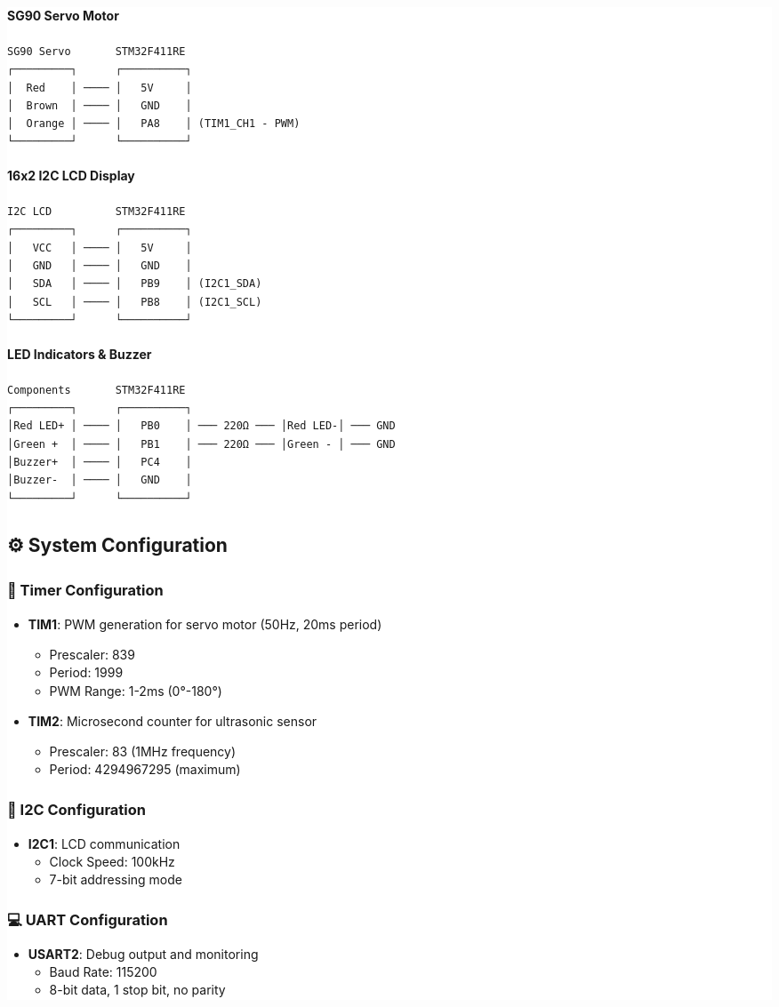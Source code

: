#### SG90 Servo Motor
```
SG90 Servo       STM32F411RE
┌─────────┐      ┌──────────┐
│  Red    │ ──── │   5V     │
│  Brown  │ ──── │   GND    │
│  Orange │ ──── │   PA8    │ (TIM1_CH1 - PWM)
└─────────┘      └──────────┘
```

#### 16x2 I2C LCD Display
```
I2C LCD          STM32F411RE
┌─────────┐      ┌──────────┐
│   VCC   │ ──── │   5V     │
│   GND   │ ──── │   GND    │
│   SDA   │ ──── │   PB9    │ (I2C1_SDA)
│   SCL   │ ──── │   PB8    │ (I2C1_SCL)
└─────────┘      └──────────┘
```

#### LED Indicators & Buzzer
```
Components       STM32F411RE      
┌─────────┐      ┌──────────┐
│Red LED+ │ ──── │   PB0    │ ─── 220Ω ─── │Red LED-│ ─── GND
│Green +  │ ──── │   PB1    │ ─── 220Ω ─── │Green - │ ─── GND  
│Buzzer+  │ ──── │   PC4    │
│Buzzer-  │ ──── │   GND    │
└─────────┘      └──────────┘
```

## ⚙️ System Configuration

### 🔄 Timer Configuration
- **TIM1**: PWM generation for servo motor (50Hz, 20ms period)
  - Prescaler: 839
  - Period: 1999
  - PWM Range: 1-2ms (0°-180°)

- **TIM2**: Microsecond counter for ultrasonic sensor
  - Prescaler: 83 (1MHz frequency)
  - Period: 4294967295 (maximum)

### 📡 I2C Configuration
- **I2C1**: LCD communication
  - Clock Speed: 100kHz
  - 7-bit addressing mode

### 💻 UART Configuration
- **USART2**: Debug output and monitoring
  - Baud Rate: 115200
  - 8-bit data, 1 stop bit, no parity
